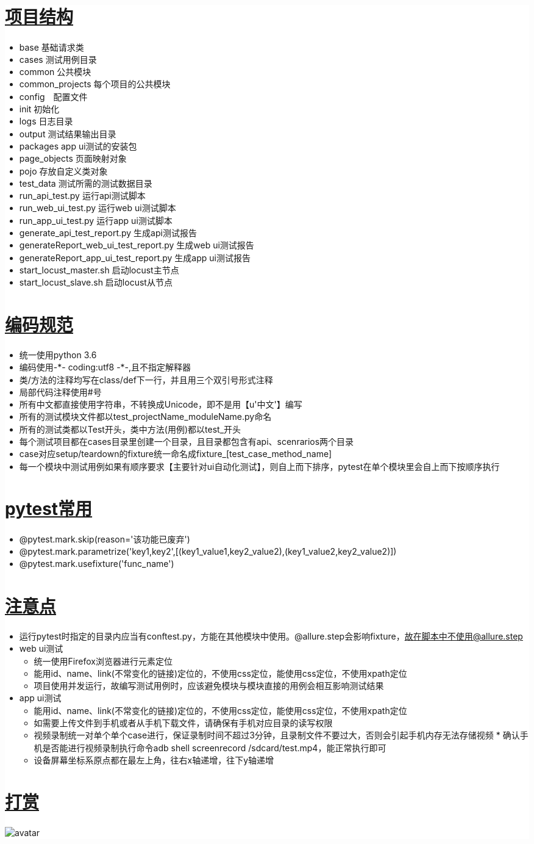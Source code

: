 # [项目结构]()
* base 基础请求类
* cases 测试用例目录
* common 公共模块
* common_projects 每个项目的公共模块
* config　配置文件
* init 初始化
* logs 日志目录
* output 测试结果输出目录 
* packages app ui测试的安装包
* page_objects 页面映射对象
* pojo 存放自定义类对象
* test_data 测试所需的测试数据目录
* run_api_test.py 运行api测试脚本
* run_web_ui_test.py 运行web ui测试脚本
* run_app_ui_test.py 运行app ui测试脚本
* generate_api_test_report.py 生成api测试报告
* generateReport_web_ui_test_report.py 生成web ui测试报告
* generateReport_app_ui_test_report.py 生成app ui测试报告
* start_locust_master.sh 启动locust主节点
* start_locust_slave.sh 启动locust从节点

# [编码规范]()
* 统一使用python 3.6
* 编码使用-\*- coding:utf8 -\*-,且不指定解释器
* 类/方法的注释均写在class/def下一行，并且用三个双引号形式注释
* 局部代码注释使用#号
* 所有中文都直接使用字符串，不转换成Unicode，即不是用【u'中文'】编写
* 所有的测试模块文件都以test_projectName_moduleName.py命名
* 所有的测试类都以Test开头，类中方法(用例)都以test_开头
* 每个测试项目都在cases目录里创建一个目录，且目录都包含有api、scenrarios两个目录
* case对应setup/teardown的fixture统一命名成fixture_[test_case_method_name]
* 每一个模块中测试用例如果有顺序要求【主要针对ui自动化测试】，则自上而下排序，pytest在单个模块里会自上而下按顺序执行

# [pytest常用]()
* @pytest.mark.skip(reason='该功能已废弃')
* @pytest.mark.parametrize('key1,key2',[(key1_value1,key2_value2),(key1_value2,key2_value2)])
* @pytest.mark.usefixture('func_name')

# [注意点]()
* 运行pytest时指定的目录内应当有conftest.py，方能在其他模块中使用。@allure.step会影响fixture，故在脚本中不使用@allure.step
* web ui测试
    * 统一使用Firefox浏览器进行元素定位
    * 能用id、name、link(不常变化的链接)定位的，不使用css定位，能使用css定位，不使用xpath定位
    * 项目使用并发运行，故编写测试用例时，应该避免模块与模块直接的用例会相互影响测试结果
* app ui测试
    * 能用id、name、link(不常变化的链接)定位的，不使用css定位，能使用css定位，不使用xpath定位
    * 如需要上传文件到手机或者从手机下载文件，请确保有手机对应目录的读写权限
    * 视频录制统一对单个单个case进行，保证录制时间不超过3分钟，且录制文件不要过大，否则会引起手机内存无法存储视频
            * 确认手机是否能进行视频录制执行命令adb shell screenrecord /sdcard/test.mp4，能正常执行即可
    * 设备屏幕坐标系原点都在最左上角，往右x轴递增，往下y轴递增

# [打赏]()
![avatar](https://github.com/yanchunhuo/resources/blob/master/Alipay.jpg)
